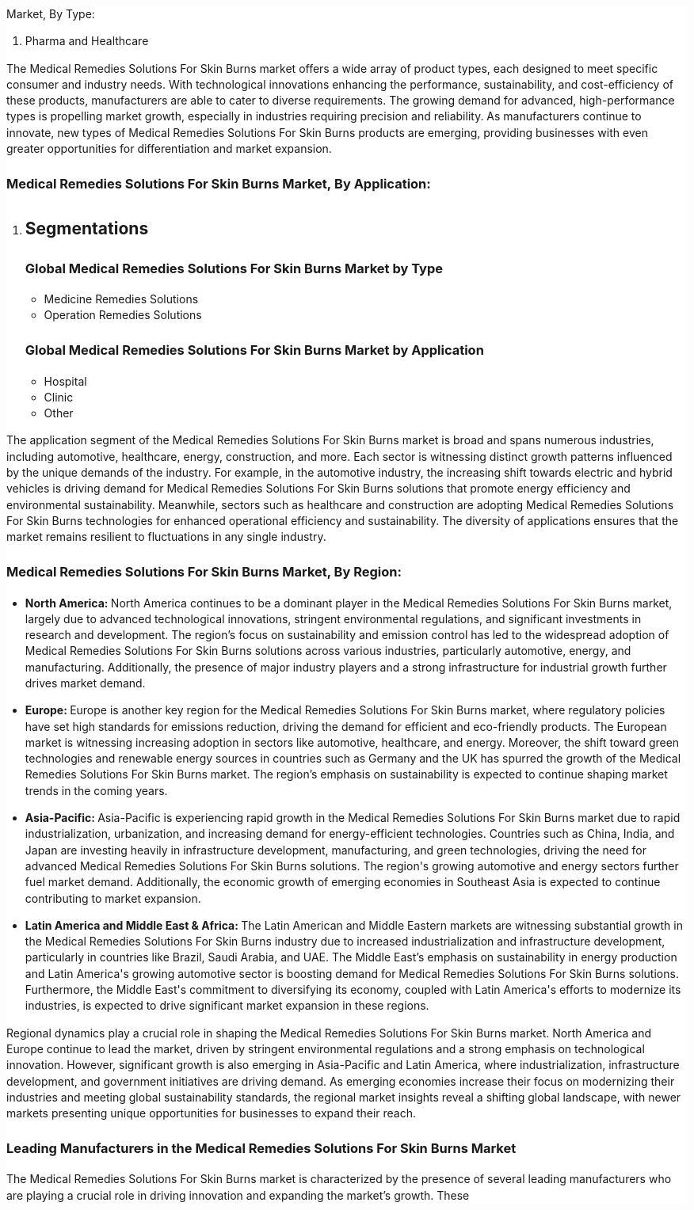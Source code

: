 Market, By Type:<br /></strong></h3><ol><li>Pharma and Healthcare</li></ol><p>The Medical Remedies Solutions For Skin Burns market offers a wide array of product types, each designed to meet specific consumer and industry needs. With technological innovations enhancing the performance, sustainability, and cost-efficiency of these products, manufacturers are able to cater to diverse requirements. The growing demand for advanced, high-performance types is propelling market growth, especially in industries requiring precision and reliability. As manufacturers continue to innovate, new types of Medical Remedies Solutions For Skin Burns products are emerging, providing businesses with even greater opportunities for differentiation and market expansion.</p><h3>Medical Remedies Solutions For Skin Burns Market,&nbsp;By Application:</h3><ol><li><h2>Segmentations</h2><h3>Global Medical Remedies Solutions For Skin Burns Market by Type</h3><ul><li>Medicine Remedies Solutions</li><li>Operation Remedies Solutions</li></ul><h3>Global Medical Remedies Solutions For Skin Burns Market by Application</h3><ul><li>Hospital</li><li>Clinic</li><li>Other</li></ul></li></ol><p>The application segment of the Medical Remedies Solutions For Skin Burns market is broad and spans numerous industries, including automotive, healthcare, energy, construction, and more. Each sector is witnessing distinct growth patterns influenced by the unique demands of the industry. For example, in the automotive industry, the increasing shift towards electric and hybrid vehicles is driving demand for Medical Remedies Solutions For Skin Burns solutions that promote energy efficiency and environmental sustainability. Meanwhile, sectors such as healthcare and construction are adopting Medical Remedies Solutions For Skin Burns technologies for enhanced operational efficiency and sustainability. The diversity of applications ensures that the market remains resilient to fluctuations in any single industry.</p><h3>Medical Remedies Solutions For Skin Burns Market, By Region:</h3><ul><li><p><strong>North America:&nbsp;</strong>North America continues to be a dominant player in the Medical Remedies Solutions For Skin Burns market, largely due to advanced technological innovations, stringent environmental regulations, and significant investments in research and development. The region&rsquo;s focus on sustainability and emission control has led to the widespread adoption of Medical Remedies Solutions For Skin Burns solutions across various industries, particularly automotive, energy, and manufacturing. Additionally, the presence of major industry players and a strong infrastructure for industrial growth further drives market demand.</p></li><li><p><strong><strong>Europe:&nbsp;</strong></strong>Europe is another key region for the Medical Remedies Solutions For Skin Burns market, where regulatory policies have set high standards for emissions reduction, driving the demand for efficient and eco-friendly products. The European market is witnessing increasing adoption in sectors like automotive, healthcare, and energy. Moreover, the shift toward green technologies and renewable energy sources in countries such as Germany and the UK has spurred the growth of the Medical Remedies Solutions For Skin Burns market. The region&rsquo;s emphasis on sustainability is expected to continue shaping market trends in the coming years.</p></li><li><p><strong><strong>Asia-Pacific:&nbsp;</strong></strong>Asia-Pacific is experiencing rapid growth in the Medical Remedies Solutions For Skin Burns market due to rapid industrialization, urbanization, and increasing demand for energy-efficient technologies. Countries such as China, India, and Japan are investing heavily in infrastructure development, manufacturing, and green technologies, driving the need for advanced Medical Remedies Solutions For Skin Burns solutions. The region's growing automotive and energy sectors further fuel market demand. Additionally, the economic growth of emerging economies in Southeast Asia is expected to continue contributing to market expansion.</p></li><li><p><strong><strong>Latin America and Middle East &amp; Africa:&nbsp;</strong></strong>The Latin American and Middle Eastern markets are witnessing substantial growth in the Medical Remedies Solutions For Skin Burns industry due to increased industrialization and infrastructure development, particularly in countries like Brazil, Saudi Arabia, and UAE. The Middle East&rsquo;s emphasis on sustainability in energy production and Latin America's growing automotive sector is boosting demand for Medical Remedies Solutions For Skin Burns solutions. Furthermore, the Middle East's commitment to diversifying its economy, coupled with Latin America's efforts to modernize its industries, is expected to drive significant market expansion in these regions.</p></li></ul><p>Regional dynamics play a crucial role in shaping the Medical Remedies Solutions For Skin Burns market. North America and Europe continue to lead the market, driven by stringent environmental regulations and a strong emphasis on technological innovation. However, significant growth is also emerging in Asia-Pacific and Latin America, where industrialization, infrastructure development, and government initiatives are driving demand. As emerging economies increase their focus on modernizing their industries and meeting global sustainability standards, the regional market insights reveal a shifting global landscape, with newer markets presenting unique opportunities for businesses to expand their reach.</p><h3><strong>Leading Manufacturers in the Medical Remedies Solutions For Skin Burns Market</strong></h3><p>The Medical Remedies Solutions For Skin Burns market is characterized by the presence of several leading manufacturers who are playing a crucial role in driving innovation and expanding the market&rsquo;s growth. These